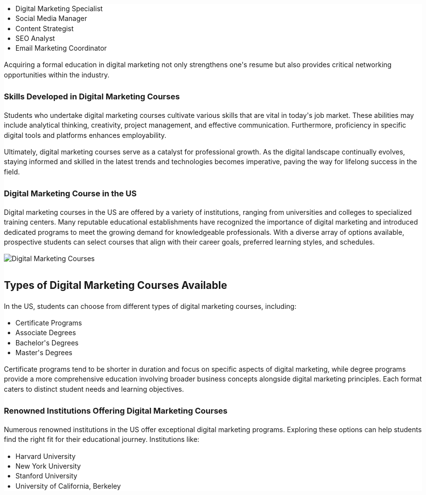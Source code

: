 - Digital Marketing Specialist
- Social Media Manager
- Content Strategist
- SEO Analyst
- Email Marketing Coordinator

Acquiring a formal education in digital marketing not only strengthens one's resume but also provides critical networking opportunities within the industry.

### Skills Developed in Digital Marketing Courses
Students who undertake digital marketing courses cultivate various skills that are vital in today's job market. These abilities may include analytical thinking, creativity, project management, and effective communication. Furthermore, proficiency in specific digital tools and platforms enhances employability.

Ultimately, digital marketing courses serve as a catalyst for professional growth. As the digital landscape continually evolves, staying informed and skilled in the latest trends and technologies becomes imperative, paving the way for lifelong success in the field.

### Digital Marketing Course in the US
Digital marketing courses in the US are offered by a variety of institutions, ranging from universities and colleges to specialized training centers. Many reputable educational establishments have recognized the importance of digital marketing and introduced dedicated programs to meet the growing demand for knowledgeable professionals.
With a diverse array of options available, prospective students can select courses that align with their career goals, preferred learning styles, and schedules.

![Digital Marketing Courses](/theme/assets/images/contents/post/blog_20_pic_1.jpg)

## Types of Digital Marketing Courses Available
In the US, students can choose from different types of digital marketing courses, including:

- Certificate Programs
- Associate Degrees
- Bachelor's Degrees
- Master's Degrees

Certificate programs tend to be shorter in duration and focus on specific aspects of digital marketing, while degree programs provide a more comprehensive education involving broader business concepts alongside digital marketing principles. Each format caters to distinct student needs and learning objectives.

### Renowned Institutions Offering Digital Marketing Courses
Numerous renowned institutions in the US offer exceptional digital marketing programs. Exploring these options can help students find the right fit for their educational journey. Institutions like:

- Harvard University
- New York University
- Stanford University
- University of California, Berkeley
